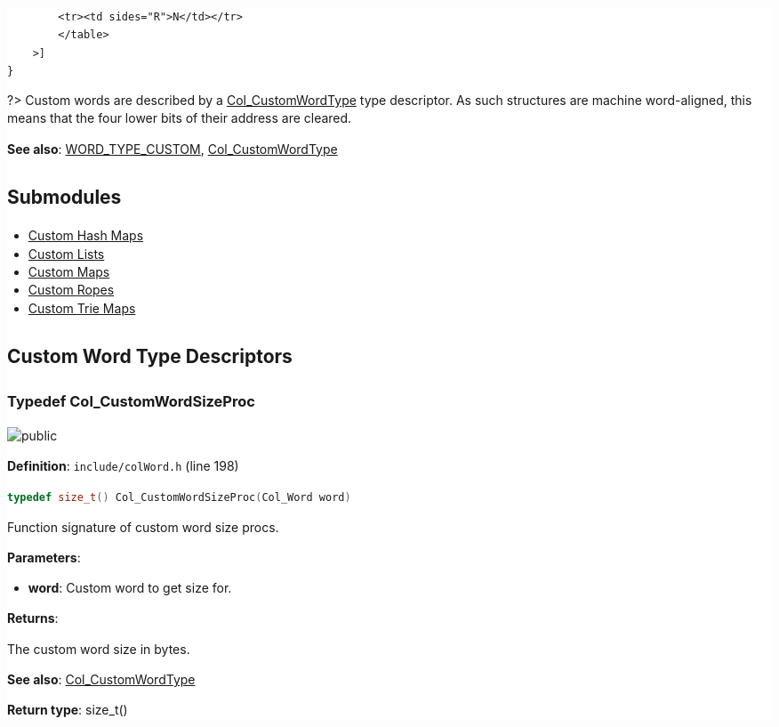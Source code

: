            <tr><td sides="R">N</td></tr>
            </table>
        >]
    }
    







?> Custom words are described by a [Col\_CustomWordType](struct_col___custom_word_type.md#struct_col___custom_word_type) type descriptor. As such structures are machine word-aligned, this means that the four lower bits of their address are cleared.




**See also**: [WORD\_TYPE\_CUSTOM](col_word_int_8h.md#group__words_1ga8babfbc77291680db519873c91efdd4c), [Col\_CustomWordType](struct_col___custom_word_type.md#struct_col___custom_word_type)

## Submodules

* [Custom Hash Maps](group__customhashmap__words.md#group__customhashmap__words)
* [Custom Lists](group__customlist__words.md#group__customlist__words)
* [Custom Maps](group__custommap__words.md#group__custommap__words)
* [Custom Ropes](group__customrope__words.md#group__customrope__words)
* [Custom Trie Maps](group__customtriemap__words.md#group__customtriemap__words)

## Custom Word Type Descriptors

<a id="group__custom__words_1ga6f6dd3eac5e1ca1e3fba5878dd698dff"></a>
### Typedef Col\_CustomWordSizeProc

![][public]

**Definition**: `include/colWord.h` (line 198)

```cpp
typedef size_t() Col_CustomWordSizeProc(Col_Word word)
```

Function signature of custom word size procs.

**Parameters**:

* **word**: Custom word to get size for.


**Returns**:

The custom word size in bytes.



**See also**: [Col\_CustomWordType](struct_col___custom_word_type.md#struct_col___custom_word_type)



**Return type**: size_t()


[public]: https://img.shields.io/badge/-public-brightgreen (public)
[C++]: https://img.shields.io/badge/language-C%2B%2B-blue (C++)
[private]: https://img.shields.io/badge/-private-red (private)
[Markdown]: https://img.shields.io/badge/language-Markdown-blue (Markdown)
[static]: https://img.shields.io/badge/-static-lightgrey (static)